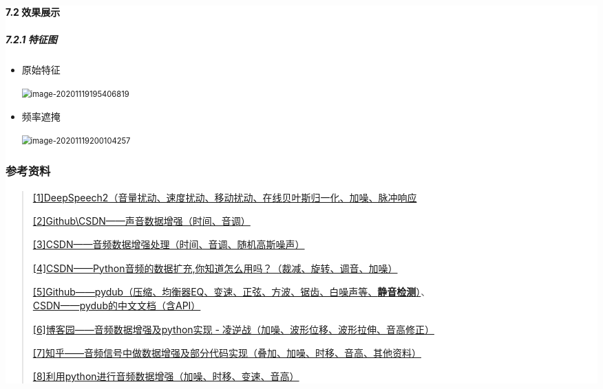 #### 7.2 效果展示

##### 7.2.1 特征图

- 原始特征

  <img src="https://gitee.com/zzp_dapeng/PicBeg/raw/master/img/image-20201119195406819.png" alt="image-20201119195406819" style="zoom:80%;" />

- 频率遮掩

  <img src="https://gitee.com/zzp_dapeng/PicBeg/raw/master/img/image-20201119200104257.png" alt="image-20201119200104257" style="zoom:80%;" />



### 参考资料

> [[1]DeepSpeech2（音量扰动、速度扰动、移动扰动、在线贝叶斯归一化、加噪、脉冲响应](https://gitee.com/paddlepaddle/DeepSpeech)
>
> [[2]Github\CSDN——声音数据增强（时间、音调）](https://blog.csdn.net/zzc15806/article/details/90510292)
>
> [[3]CSDN——音频数据增强处理（时间、音调、随机高斯噪声）](https://blog.csdn.net/sinat_37106527/article/details/106631433?utm_medium=distribute.pc_relevant.none-task-blog-BlogCommendFromMachineLearnPai2-4.channel_param&depth_1-utm_source=distribute.pc_relevant.none-task-blog-BlogCommendFromMachineLearnPai2-4.channel_param)
>
> [[4]CSDN——Python音频的数据扩充,你知道怎么用吗？（裁减、旋转、调音、加噪）](https://blog.csdn.net/qq_39363022/article/details/88205689?utm_medium=distribute.pc_relevant.none-task-blog-BlogCommendFromMachineLearnPai2-2.channel_param&depth_1-utm_source=distribute.pc_relevant.none-task-blog-BlogCommendFromMachineLearnPai2-2.channel_param)
>
> [[5]Github——pydub（压缩、均衡器EQ、变速、正弦、方波、锯齿、白噪声等、**静音检测**）](https://github.com/jiaaro/pydub/blob/master/API.markdown)、[CSDN——pydub的中文文档（含API）](https://blog.csdn.net/baidu_29198395/article/details/86694365?utm_medium=distribute.pc_relevant.none-task-blog-BlogCommendFromMachineLearnPai2-5.channel_param&depth_1-utm_source=distribute.pc_relevant.none-task-blog-BlogCommendFromMachineLearnPai2-5.channel_param)
>
> [[6]博客园——音频数据增强及python实现 - 凌逆战（加噪、波形位移、波形拉伸、音高修正）](https://www.cnblogs.com/LXP-Never/p/13404523.html)
>
> [[7]知乎——音频信号中做数据增强及部分代码实现（叠加、加噪、时移、音高、其他资料）](https://zhuanlan.zhihu.com/p/41679490)
>
> [[8]利用python进行音频数据增强（加噪、时移、变速、音高）](https://www.pythonf.cn/read/97145)